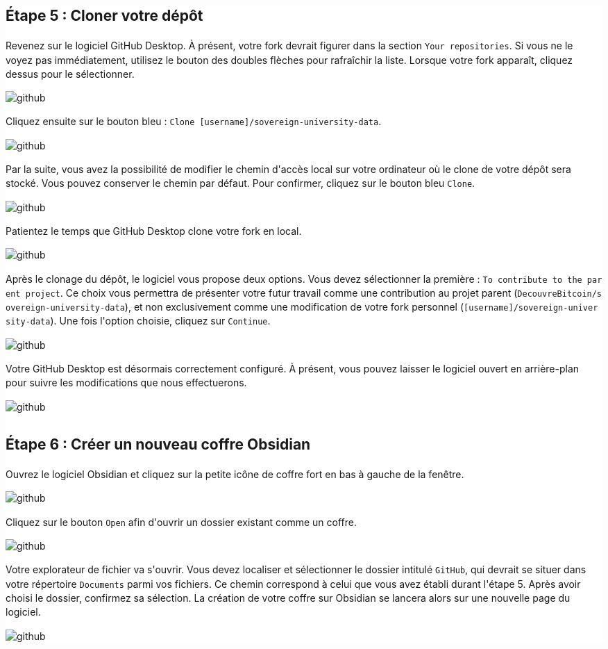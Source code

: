 ## Étape 5 : Cloner votre dépôt 
Revenez sur le logiciel GitHub Desktop. À présent, votre fork devrait figurer dans la section `Your repositories`. Si vous ne le voyez pas immédiatement, utilisez le bouton des doubles flèches pour rafraîchir la liste. Lorsque votre fork apparaît, cliquez dessus pour le sélectionner.

![github](assets/21.webp)

Cliquez ensuite sur le bouton bleu : `Clone [username]/sovereign-university-data`.

![github](assets/22.webp)

Par la suite, vous avez la possibilité de modifier le chemin d'accès local sur votre ordinateur où le clone de votre dépôt sera stocké. Vous pouvez conserver le chemin par défaut. Pour confirmer, cliquez sur le bouton bleu `Clone`.

![github](assets/23.webp)

Patientez le temps que GitHub Desktop clone votre fork en local.

![github](assets/24.webp)

Après le clonage du dépôt, le logiciel vous propose deux options. Vous devez sélectionner la première : `To contribute to the parent project`. Ce choix vous permettra de présenter votre futur travail comme une contribution au projet parent (`DecouvreBitcoin/sovereign-university-data`), et non exclusivement comme une modification de votre fork personnel (`[username]/sovereign-university-data`). Une fois l'option choisie, cliquez sur `Continue`.

![github](assets/25.webp)

Votre GitHub Desktop est désormais correctement configuré. À présent, vous pouvez laisser le logiciel ouvert en arrière-plan pour suivre les modifications que nous effectuerons.

![github](assets/26.webp)

## Étape 6 : Créer un nouveau coffre Obsidian
Ouvrez le logiciel Obsidian et cliquez sur la petite icône de coffre fort en bas à gauche de la fenêtre.

![github](assets/27.webp)

Cliquez sur le bouton `Open` afin d'ouvrir un dossier existant comme un coffre.

![github](assets/28.webp)

Votre explorateur de fichier va s'ouvrir. Vous devez localiser et sélectionner le dossier intitulé `GitHub`, qui devrait se situer dans votre répertoire `Documents` parmi vos fichiers. Ce chemin correspond à celui que vous avez établi durant l'étape 5. Après avoir choisi le dossier, confirmez sa sélection. La création de votre coffre sur Obsidian se lancera alors sur une nouvelle page du logiciel. 

![github](assets/29.webp)
